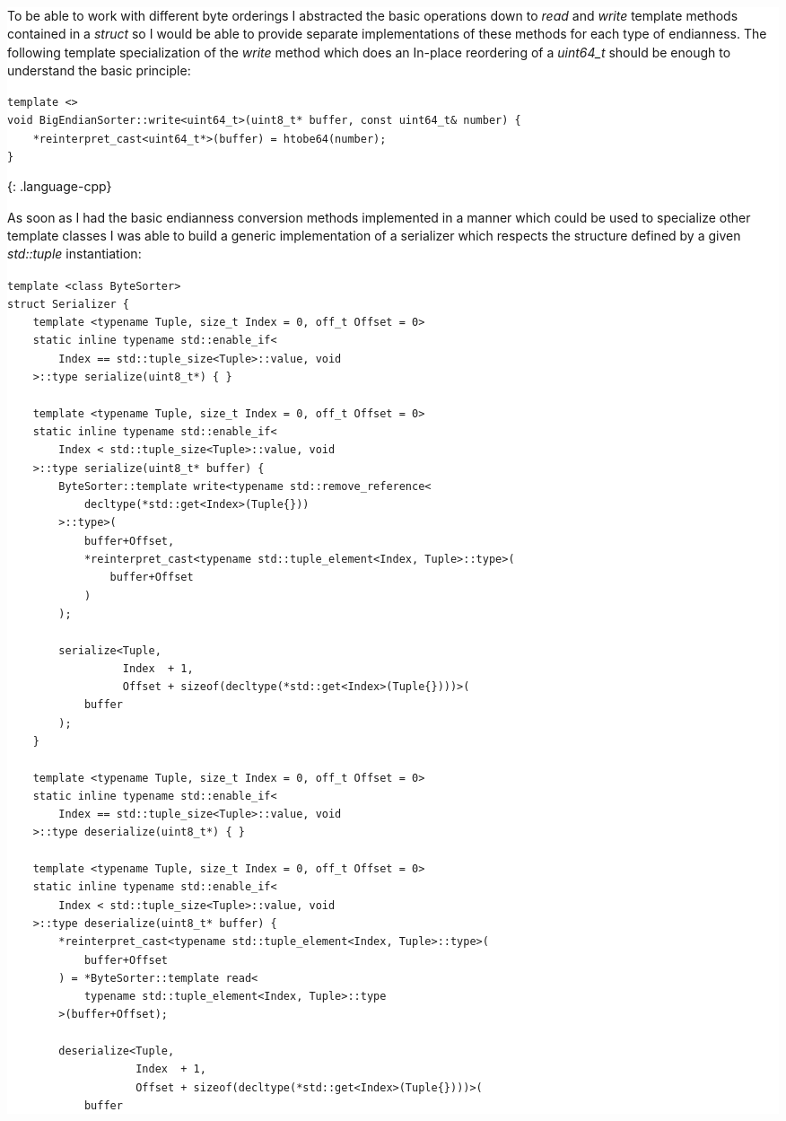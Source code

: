 To be able to work with different byte orderings I abstracted the basic operations down to _read_ and _write_ template methods contained in a _struct_ so I would be able to provide separate
implementations of these methods for each type of endianness. The following template specialization of the _write_ method which does an In-place reordering of a _uint64\_t_ should be enough
to understand the basic principle:

~~~
template <>
void BigEndianSorter::write<uint64_t>(uint8_t* buffer, const uint64_t& number) {
	*reinterpret_cast<uint64_t*>(buffer) = htobe64(number);
}
~~~
{: .language-cpp}

As soon as I had the basic endianness conversion methods implemented in a manner which could be used to specialize other template classes I was able to build a generic implementation of a
serializer which respects the structure defined by a given _std::tuple_ instantiation:

~~~
template <class ByteSorter>
struct Serializer {
	template <typename Tuple, size_t Index = 0, off_t Offset = 0>
	static inline typename std::enable_if<
		Index == std::tuple_size<Tuple>::value, void
	>::type serialize(uint8_t*) { }

	template <typename Tuple, size_t Index = 0, off_t Offset = 0>
	static inline typename std::enable_if<
		Index < std::tuple_size<Tuple>::value, void
	>::type serialize(uint8_t* buffer) { 
		ByteSorter::template write<typename std::remove_reference<
			decltype(*std::get<Index>(Tuple{}))
		>::type>(
			buffer+Offset,
			*reinterpret_cast<typename std::tuple_element<Index, Tuple>::type>(
				buffer+Offset
			)
		);

		serialize<Tuple,
		          Index  + 1,
		          Offset + sizeof(decltype(*std::get<Index>(Tuple{})))>(
			buffer
		);
	}

	template <typename Tuple, size_t Index = 0, off_t Offset = 0>
	static inline typename std::enable_if<
		Index == std::tuple_size<Tuple>::value, void
	>::type deserialize(uint8_t*) { }

	template <typename Tuple, size_t Index = 0, off_t Offset = 0>
	static inline typename std::enable_if<
		Index < std::tuple_size<Tuple>::value, void
	>::type deserialize(uint8_t* buffer) { 
		*reinterpret_cast<typename std::tuple_element<Index, Tuple>::type>(
			buffer+Offset
		) = *ByteSorter::template read<
			typename std::tuple_element<Index, Tuple>::type
		>(buffer+Offset);

		deserialize<Tuple,
		            Index  + 1,
		            Offset + sizeof(decltype(*std::get<Index>(Tuple{})))>(
			buffer
~~~
